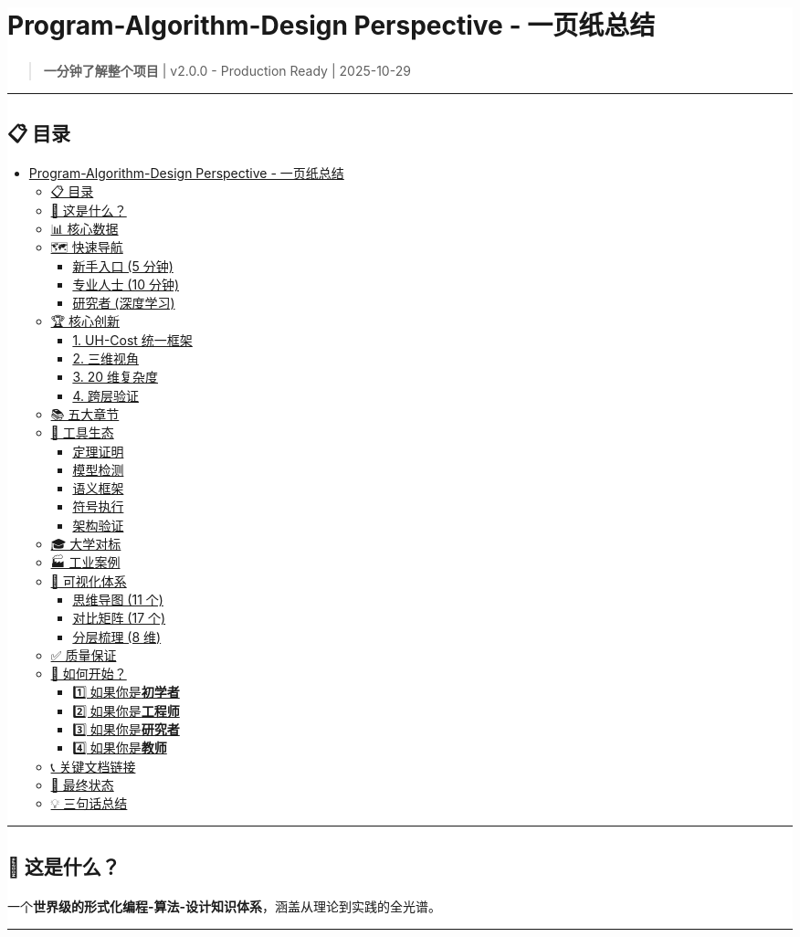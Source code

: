 # Program-Algorithm-Design Perspective - 一页纸总结

> **一分钟了解整个项目** | v2.0.0 - Production Ready | 2025-10-29

---

## 📋 目录

- [Program-Algorithm-Design Perspective - 一页纸总结](#program-algorithm-design-perspective---一页纸总结)
  - [📋 目录](#-目录)
  - [🎯 这是什么？](#-这是什么)
  - [📊 核心数据](#-核心数据)
  - [🗺️ 快速导航](#️-快速导航)
    - [新手入口 (5 分钟)](#新手入口-5-分钟)
    - [专业人士 (10 分钟)](#专业人士-10-分钟)
    - [研究者 (深度学习)](#研究者-深度学习)
  - [🏆 核心创新](#-核心创新)
    - [1. UH-Cost 统一框架](#1-uh-cost-统一框架)
    - [2. 三维视角](#2-三维视角)
    - [3. 20 维复杂度](#3-20-维复杂度)
    - [4. 跨层验证](#4-跨层验证)
  - [📚 五大章节](#-五大章节)
  - [🔧 工具生态](#-工具生态)
    - [定理证明](#定理证明)
    - [模型检测](#模型检测)
    - [语义框架](#语义框架)
    - [符号执行](#符号执行)
    - [架构验证](#架构验证)
  - [🎓 大学对标](#-大学对标)
  - [🏭 工业案例](#-工业案例)
  - [🎨 可视化体系](#-可视化体系)
    - [思维导图 (11 个)](#思维导图-11-个)
    - [对比矩阵 (17 个)](#对比矩阵-17-个)
    - [分层梳理 (8 维)](#分层梳理-8-维)
  - [✅ 质量保证](#-质量保证)
  - [🚀 如何开始？](#-如何开始)
    - [1️⃣ 如果你是**初学者**](#1️⃣-如果你是初学者)
    - [2️⃣ 如果你是**工程师**](#2️⃣-如果你是工程师)
    - [3️⃣ 如果你是**研究者**](#3️⃣-如果你是研究者)
    - [4️⃣ 如果你是**教师**](#4️⃣-如果你是教师)
  - [📞 关键文档链接](#-关键文档链接)
  - [🎉 最终状态](#-最终状态)
  - [💡 三句话总结](#-三句话总结)

---

## 🎯 这是什么？

一个**世界级的形式化编程-算法-设计知识体系**，涵盖从理论到实践的全光谱。

---
